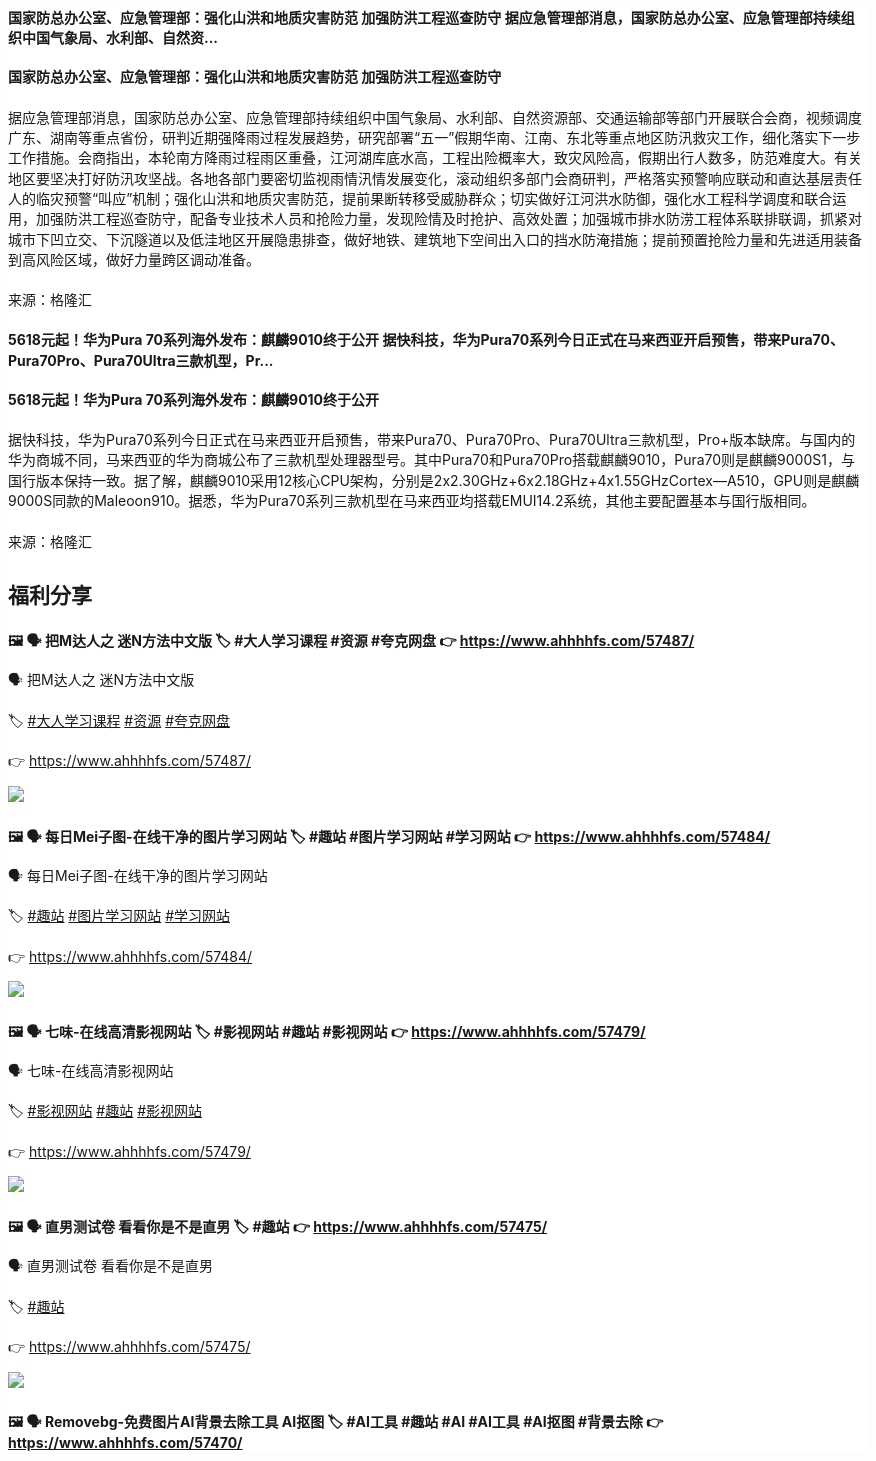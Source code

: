 #### 国家防总办公室、应急管理部：强化山洪和地质灾害防范 加强防洪工程巡查防守 据应急管理部消息，国家防总办公室、应急管理部持续组织中国气象局、水利部、自然资...
<p><b>国家防总办公室、应急管理部：强化山洪和地质灾害防范 加强防洪工程巡查防守</b><br><br>据应急管理部消息，国家防总办公室、应急管理部持续组织中国气象局、水利部、自然资源部、交通运输部等部门开展联合会商，视频调度广东、湖南等重点省份，研判近期强降雨过程发展趋势，研究部署“五一”假期华南、江南、东北等重点地区防汛救灾工作，细化落实下一步工作措施。会商指出，本轮南方降雨过程雨区重叠，江河湖库底水高，工程出险概率大，致灾风险高，假期出行人数多，防范难度大。有关地区要坚决打好防汛攻坚战。各地各部门要密切监视雨情汛情发展变化，滚动组织多部门会商研判，严格落实预警响应联动和直达基层责任人的临灾预警“叫应”机制；强化山洪和地质灾害防范，提前果断转移受威胁群众；切实做好江河洪水防御，强化水工程科学调度和联合运用，加强防洪工程巡查防守，配备专业技术人员和抢险力量，发现险情及时抢护、高效处置；加强城市排水防涝工程体系联排联调，抓紧对城市下凹立交、下沉隧道以及低洼地区开展隐患排查，做好地铁、建筑地下空间出入口的挡水防淹措施；提前预置抢险力量和先进适用装备到高风险区域，做好力量跨区调动准备。<br><br>来源：格隆汇</p>

#### 5618元起！华为Pura 70系列海外发布：麒麟9010终于公开 据快科技，华为Pura70系列今日正式在马来西亚开启预售，带来Pura70、Pura70Pro、Pura70Ultra三款机型，Pr...
<p><b>5618元起！华为Pura 70系列海外发布：麒麟9010终于公开</b><br><br>据快科技，华为Pura70系列今日正式在马来西亚开启预售，带来Pura70、Pura70Pro、Pura70Ultra三款机型，Pro+版本缺席。与国内的华为商城不同，马来西亚的华为商城公布了三款机型处理器型号。其中Pura70和Pura70Pro搭载麒麟9010，Pura70则是麒麟9000S1，与国行版本保持一致。据了解，麒麟9010采用12核心CPU架构，分别是2x2.30GHz+6x2.18GHz+4x1.55GHzCortex—A510，GPU则是麒麟9000S同款的Maleoon910。据悉，华为Pura70系列三款机型在马来西亚均搭载EMUI14.2系统，其他主要配置基本与国行版相同。<br><br>来源：格隆汇</p>

## 福利分享

#### 🖼 🗣️ 把M达人之 迷N方法中文版 🏷️ #大人学习课程 #资源 #夸克网盘 👉 https://www.ahhhhfs.com/57487/
<p><span class="emoji">🗣️</span> 把M达人之 迷N方法中文版<br><br><span class="emoji">🏷️</span> <a href="https://t.me/abskoop/7458?q=%23%E5%A4%A7%E4%BA%BA%E5%AD%A6%E4%B9%A0%E8%AF%BE%E7%A8%8B">#大人学习课程</a> <a href="https://t.me/abskoop/7458?q=%23%E8%B5%84%E6%BA%90">#资源</a> <a href="https://t.me/abskoop/7458?q=%23%E5%A4%B8%E5%85%8B%E7%BD%91%E7%9B%98">#夸克网盘</a><br><br><span class="emoji">👉</span> <a href="https://www.ahhhhfs.com/57487/" target="_blank" rel="noopener">https://www.ahhhhfs.com/57487/</a></p><img src="https://cdn5.cdn-telegram.org/file/SU3UCnpytqiQ2TZxya4N3IrVyvdRl0Ftkr-78MtjT0Ed8g_rXgtCtoIVK0ytsar-aF0ZNOkXi1HF_yiRHrRCieLq052c5yBN3H1GDdb7I2I4GOptyPKFXNOXVQkeLQU7JXjTXEt7i4K9MplVnym0z6jwpqEpdvXS-3mEIq_EDthsuJcVt8LgzKs07FVUzFFxLRmwVJkfaaw6FeIjLOy2AlbV-LrzR2_ugiEJiSZCFDc4hjoR0SMGOi8158-VO7BALsx0ZbVEiMT3hogvcHRZjkxu_bO16JNrSM_JZ-rCVyPAJ2SJXQrkEqaZD6M1vO1cXpwoyUNZ_1FHr4CFZ0yKJA.jpg" referrerpolicy="no-referrer">

#### 🖼 🗣️ 每日Mei子图-在线干净的图片学习网站 🏷️ #趣站 #图片学习网站 #学习网站 👉 https://www.ahhhhfs.com/57484/
<p><span class="emoji">🗣️</span> 每日Mei子图-在线干净的图片学习网站<br><br><span class="emoji">🏷️</span> <a href="https://t.me/abskoop/7457?q=%23%E8%B6%A3%E7%AB%99">#趣站</a> <a href="https://t.me/abskoop/7457?q=%23%E5%9B%BE%E7%89%87%E5%AD%A6%E4%B9%A0%E7%BD%91%E7%AB%99">#图片学习网站</a> <a href="https://t.me/abskoop/7457?q=%23%E5%AD%A6%E4%B9%A0%E7%BD%91%E7%AB%99">#学习网站</a><br><br><span class="emoji">👉</span> <a href="https://www.ahhhhfs.com/57484/" target="_blank" rel="noopener">https://www.ahhhhfs.com/57484/</a></p><img src="https://cdn5.cdn-telegram.org/file/duAeNkI-uTYWtlJDw_rXjXm9AAevcL_mLyaUW9FmSSN_8KApWmpTc486XBtgt01nRZsctPXByVAqqYKH3n-g1z6zIEouQVSiKjMWixKD5g0rTf_DmRUBlbp7aKwCqxcuoBuV53tEUpG1AohO-KUEYE8rJAvvGa8tsLDNAYJz4IztnNnvRo4iIJwkbOv_yZQLPPA3EGb9hpGel4NwXAIDrUEq0N1Rhxspf3qk53e_kzPTrIWyF5JKlpjfy-tnxjZfmcWDNbCWPzRkTYlJn6e6M6NmL6UU8ixz7pH1oTzvugR5XLTTYT699pVTlmlQuwKoYTvt893tO213Z-M-mvy0Bg.jpg" referrerpolicy="no-referrer">

#### 🖼 🗣️ 七味-在线高清影视网站 🏷️ #影视网站 #趣站 #影视网站 👉 https://www.ahhhhfs.com/57479/
<p><span class="emoji">🗣️</span> 七味-在线高清影视网站<br><br><span class="emoji">🏷️</span> <a href="https://t.me/abskoop/7456?q=%23%E5%BD%B1%E8%A7%86%E7%BD%91%E7%AB%99">#影视网站</a> <a href="https://t.me/abskoop/7456?q=%23%E8%B6%A3%E7%AB%99">#趣站</a> <a href="https://t.me/abskoop/7456?q=%23%E5%BD%B1%E8%A7%86%E7%BD%91%E7%AB%99">#影视网站</a><br><br><span class="emoji">👉</span> <a href="https://www.ahhhhfs.com/57479/" target="_blank" rel="noopener">https://www.ahhhhfs.com/57479/</a></p><img src="https://cdn5.cdn-telegram.org/file/fQ-TIPBIHbd0lIrvMah20LEcoBAf9XN3AZklly0-jRvns4i32c7znX20Nv_8cX-LBrAZAAB_mFQyRghbfYmo3kM7BweYWKtZXEuqjrfdXD7K8eqXjYt6yL-tR43noD0FqyndVFlojtGTZC80UmxZ0z38g3XnYTCVvXYvzQ8c95Rg_FyCI1YVFTQkTDBkUd6eSdrHGrDHYG7jLcvDpl6KwOzCk90GMnAa8juykJwhnXlQx0QzFlNYdPKTeBvK-Eqr1sr-3g81PESQ-6ma1odOOnUwxh6Jq-6xKNxx3tOARafMv-s27akHI6wzbF9ljU5mFd3ut8GSRLkhZObf7MvWTQ.jpg" referrerpolicy="no-referrer">

#### 🖼 🗣️ 直男测试卷 看看你是不是直男 🏷️ #趣站 👉 https://www.ahhhhfs.com/57475/
<p><span class="emoji">🗣️</span> 直男测试卷 看看你是不是直男<br><br><span class="emoji">🏷️</span> <a href="https://t.me/abskoop/7455?q=%23%E8%B6%A3%E7%AB%99">#趣站</a><br><br><span class="emoji">👉</span> <a href="https://www.ahhhhfs.com/57475/" target="_blank" rel="noopener">https://www.ahhhhfs.com/57475/</a></p><img src="https://cdn5.cdn-telegram.org/file/nNIJuVUvjJLPbOMug51FDEZwTj7QbocRdQUp1GxLPD6iPiqIBQMu5EUDaUXtDWZaQ8SI4dLKLGz46-S0lxEW9ZfHeS7jYRXWQAQHzSt7C-M73r1qAhUQIuCcf4rVFiXzgLGWTCAJBXFabbf5quBJDFVec_FEd1dZ1DNMyKwbQdwo5TZ1f9flGHgM1nSZCaCaMElAiiJPjAPCThEkbv78BKX4UOy5FaIeZuEL_bRuCGN2lscuGlmWwXcqdR7dROvlSrZzuXuRarTJiE1ILfGXe-71bX06IBsEfHvHgwqt5YHDQkpOwQwet9QEOjyVk6tTqOXFMwIAkUQ56_4llxwxgw.jpg" referrerpolicy="no-referrer">

#### 🖼 🗣️ Removebg-免费图片AI背景去除工具 AI抠图 🏷️ #AI工具 #趣站 #AI #AI工具 #AI抠图 #背景去除 👉 https://www.ahhhhfs.com/57470/